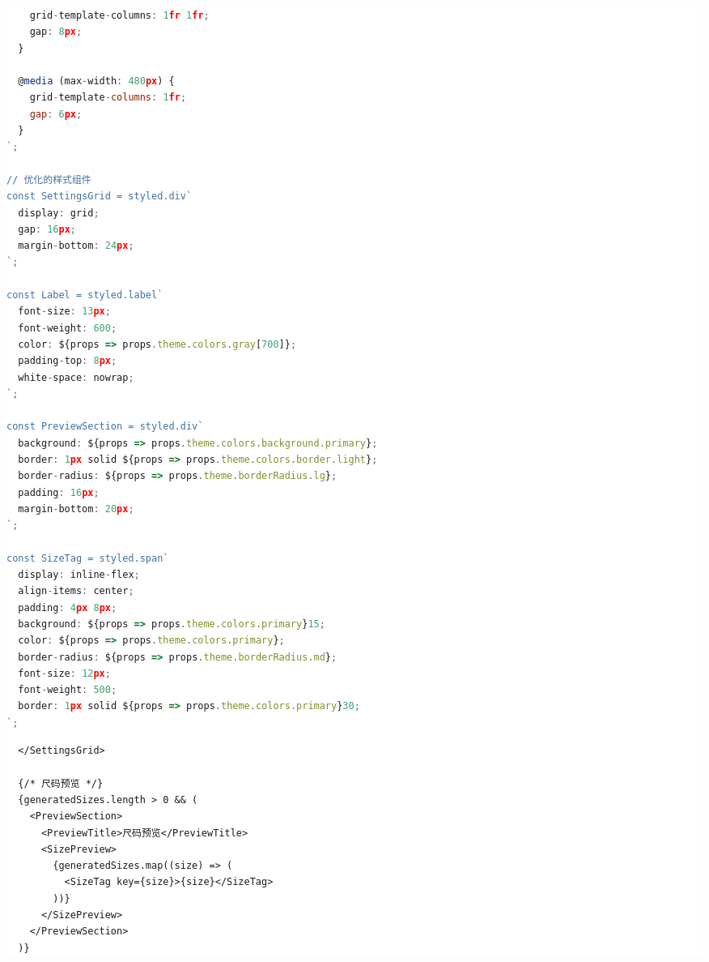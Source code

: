 ```jsx
    grid-template-columns: 1fr 1fr;
    gap: 8px;
  }
  
  @media (max-width: 480px) {
    grid-template-columns: 1fr;
    gap: 6px;
  }
`;

// 优化的样式组件
const SettingsGrid = styled.div`
  display: grid;
  gap: 16px;
  margin-bottom: 24px;
`;

const Label = styled.label`
  font-size: 13px;
  font-weight: 600;
  color: ${props => props.theme.colors.gray[700]};
  padding-top: 8px;
  white-space: nowrap;
`;

const PreviewSection = styled.div`
  background: ${props => props.theme.colors.background.primary};
  border: 1px solid ${props => props.theme.colors.border.light};
  border-radius: ${props => props.theme.borderRadius.lg};
  padding: 16px;
  margin-bottom: 20px;
`;

const SizeTag = styled.span`
  display: inline-flex;
  align-items: center;
  padding: 4px 8px;
  background: ${props => props.theme.colors.primary}15;
  color: ${props => props.theme.colors.primary};
  border-radius: ${props => props.theme.borderRadius.md};
  font-size: 12px;
  font-weight: 500;
  border: 1px solid ${props => props.theme.colors.primary}30;
`;
```
      </SettingsGrid>
      
      {/* 尺码预览 */}
      {generatedSizes.length > 0 && (
        <PreviewSection>
          <PreviewTitle>尺码预览</PreviewTitle>
          <SizePreview>
            {generatedSizes.map((size) => (
              <SizeTag key={size}>{size}</SizeTag>
            ))}
          </SizePreview>
        </PreviewSection>
      )}
      